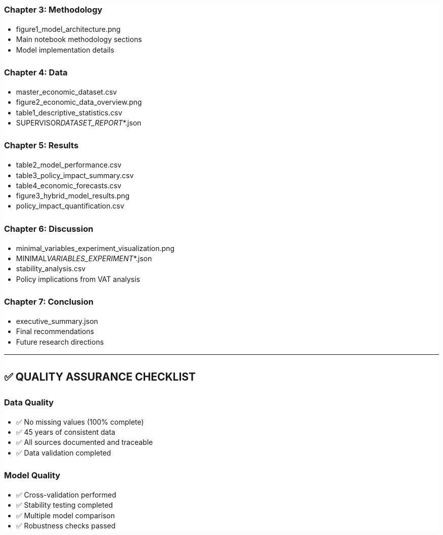 ### **Chapter 3: Methodology**

- figure1_model_architecture.png
- Main notebook methodology sections
- Model implementation details

### **Chapter 4: Data**

- master_economic_dataset.csv
- figure2_economic_data_overview.png
- table1_descriptive_statistics.csv
- SUPERVISOR*DATASET_REPORT*\*.json

### **Chapter 5: Results**

- table2_model_performance.csv
- table3_policy_impact_summary.csv
- table4_economic_forecasts.csv
- figure3_hybrid_model_results.png
- policy_impact_quantification.csv

### **Chapter 6: Discussion**

- minimal_variables_experiment_visualization.png
- MINIMAL*VARIABLES_EXPERIMENT*\*.json
- stability_analysis.csv
- Policy implications from VAT analysis

### **Chapter 7: Conclusion**

- executive_summary.json
- Final recommendations
- Future research directions

---

## ✅ **QUALITY ASSURANCE CHECKLIST**

### **Data Quality**

- ✅ No missing values (100% complete)
- ✅ 45 years of consistent data
- ✅ All sources documented and traceable
- ✅ Data validation completed

### **Model Quality**

- ✅ Cross-validation performed
- ✅ Stability testing completed
- ✅ Multiple model comparison
- ✅ Robustness checks passed

